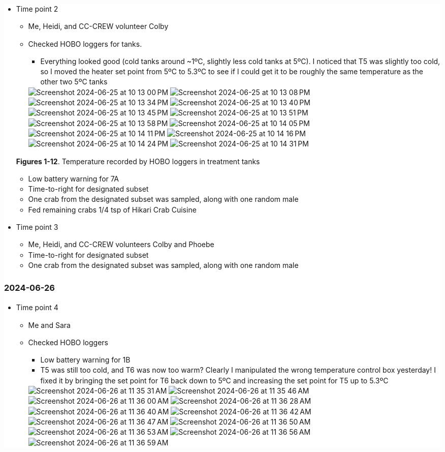 - Time point 2
  - Me, Heidi, and CC-CREW volunteer Colby
  - Checked HOBO loggers for tanks.
    - Everything looked good (cold tanks around ~1ºC, slightly less cold tanks at 5ºC). I noticed that T5 was slightly too cold, so I moved the heater set point from 5ºC to 5.3ºC to see if I could get it to be roughly the same temperature as the other two 5ºC tanks

    <img width="1418" alt="Screenshot 2024-06-25 at 10 13 00 PM" src="https://github.com/yaaminiv/cold-green-crab/assets/22335838/579ec81b-ba7e-410d-964c-b91af0cf4f45">
    <img width="1418" alt="Screenshot 2024-06-25 at 10 13 08 PM" src="https://github.com/yaaminiv/cold-green-crab/assets/22335838/ff81692a-001b-4954-a03b-161a4df6315c">
    <img width="1418" alt="Screenshot 2024-06-25 at 10 13 34 PM" src="https://github.com/yaaminiv/cold-green-crab/assets/22335838/7f54aff3-902c-4115-a48e-12643dd6e115">
    <img width="1418" alt="Screenshot 2024-06-25 at 10 13 40 PM" src="https://github.com/yaaminiv/cold-green-crab/assets/22335838/caa3f376-55e8-4afb-82d8-639b41567ab9">
    <img width="1418" alt="Screenshot 2024-06-25 at 10 13 45 PM" src="https://github.com/yaaminiv/cold-green-crab/assets/22335838/59bb2fc9-3830-4ed2-924b-a323086c9bba">
    <img width="1418" alt="Screenshot 2024-06-25 at 10 13 51 PM" src="https://github.com/yaaminiv/cold-green-crab/assets/22335838/bc0e5dd8-fd43-4b83-9a2f-7d56122a7c44">
    <img width="1418" alt="Screenshot 2024-06-25 at 10 13 58 PM" src="https://github.com/yaaminiv/cold-green-crab/assets/22335838/2a59dd45-01a4-49cb-bf14-3436eb8f7f96">
    <img width="1418" alt="Screenshot 2024-06-25 at 10 14 05 PM" src="https://github.com/yaaminiv/cold-green-crab/assets/22335838/146123b2-860a-4ac7-86d2-a4d14128dcfc">
    <img width="1418" alt="Screenshot 2024-06-25 at 10 14 11 PM" src="https://github.com/yaaminiv/cold-green-crab/assets/22335838/6c7e0a12-ea79-4d3f-ad8c-a633b9ed0649">
    <img width="1418" alt="Screenshot 2024-06-25 at 10 14 16 PM" src="https://github.com/yaaminiv/cold-green-crab/assets/22335838/003eb115-0eea-47cf-b324-f5fdef1460a9">
    <img width="1418" alt="Screenshot 2024-06-25 at 10 14 24 PM" src="https://github.com/yaaminiv/cold-green-crab/assets/22335838/90f35cf0-abab-452f-8749-c32d9144c66e">
    <img width="1418" alt="Screenshot 2024-06-25 at 10 14 31 PM" src="https://github.com/yaaminiv/cold-green-crab/assets/22335838/1aad1742-d427-453d-8de6-ffd53f11df55">

  **Figures 1-12**. Temperature recorded by HOBO loggers in treatment tanks

    - Low battery warning for 7A
  - Time-to-right for designated subset
  - One crab from the designated subset was sampled, along with one random male
  - Fed remaining crabs 1/4 tsp of Hikari Crab Cuisine
- Time point 3
  - Me, Heidi, and CC-CREW volunteers Colby and Phoebe
  - Time-to-right for designated subset
  - One crab from the designated subset was sampled, along with one random male

### 2024-06-26

- Time point 4
  - Me and Sara
  - Checked HOBO loggers
    - Low battery warning for 1B
    - T5 was still too cold, and T6 was now too warm? Clearly I manipulated the wrong temperature control box yesterday! I fixed it by bringing the set point for T6 back down to 5ºC and increasing the set point for T5 up to 5.3ºC

    <img width="1418" alt="Screenshot 2024-06-26 at 11 35 31 AM" src="https://github.com/yaaminiv/cold-green-crab/assets/22335838/29799c94-d167-4f91-9a2a-c853d40f614b">
    <img width="1418" alt="Screenshot 2024-06-26 at 11 35 46 AM" src="https://github.com/yaaminiv/cold-green-crab/assets/22335838/5607c8e5-c149-4208-951d-af2eed5b59b6">
    <img width="1418" alt="Screenshot 2024-06-26 at 11 36 00 AM" src="https://github.com/yaaminiv/cold-green-crab/assets/22335838/66c836f7-9f66-46e5-9f18-04c27a184606">
    <img width="1418" alt="Screenshot 2024-06-26 at 11 36 28 AM" src="https://github.com/yaaminiv/cold-green-crab/assets/22335838/5d942c59-a4b4-4baf-93f9-7e2cba239c4c">
    <img width="1418" alt="Screenshot 2024-06-26 at 11 36 40 AM" src="https://github.com/yaaminiv/cold-green-crab/assets/22335838/15a768a4-20c4-47e4-9842-0748b0c100d0">
    <img width="1418" alt="Screenshot 2024-06-26 at 11 36 42 AM" src="https://github.com/yaaminiv/cold-green-crab/assets/22335838/e67d7967-b1e9-4255-bddb-b3e8a624a6dc">
    <img width="1418" alt="Screenshot 2024-06-26 at 11 36 47 AM" src="https://github.com/yaaminiv/cold-green-crab/assets/22335838/9353abdc-302a-44ad-a792-255476dc9c62">
    <img width="1418" alt="Screenshot 2024-06-26 at 11 36 50 AM" src="https://github.com/yaaminiv/cold-green-crab/assets/22335838/219771e5-d356-48fe-97ca-b8729399a938">
    <img width="1418" alt="Screenshot 2024-06-26 at 11 36 53 AM" src="https://github.com/yaaminiv/cold-green-crab/assets/22335838/5a87dc50-f27c-49f2-9cf3-cf9a569ba304">
    <img width="1418" alt="Screenshot 2024-06-26 at 11 36 56 AM" src="https://github.com/yaaminiv/cold-green-crab/assets/22335838/d070da8d-1581-46ce-a0dd-00902011a5eb">
    <img width="1418" alt="Screenshot 2024-06-26 at 11 36 59 AM" src="https://github.com/yaaminiv/cold-green-crab/assets/22335838/6aa23c39-3304-4c05-bcf6-c1f84b3365dd">